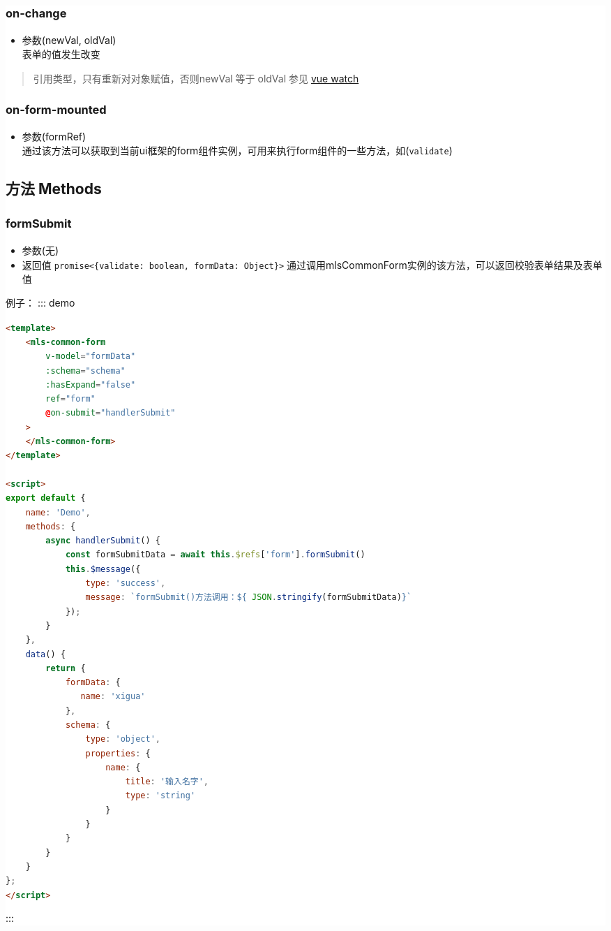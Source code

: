 ### on-change
* 参数(newVal, oldVal)  
表单的值发生改变
> 引用类型，只有重新对对象赋值，否则newVal 等于 oldVal 参见 [vue watch](https://cn.vuejs.org/v2/api/#vm-watch)

### on-form-mounted
* 参数(formRef)  
通过该方法可以获取到当前ui框架的form组件实例，可用来执行form组件的一些方法，如(`validate`)

## 方法 Methods
### formSubmit
* 参数(无)
* 返回值 `promise<{validate: boolean, formData: Object}>`
通过调用mlsCommonForm实例的该方法，可以返回校验表单结果及表单值  

例子：
::: demo
```html
<template>
    <mls-common-form
        v-model="formData"
        :schema="schema"
        :hasExpand="false"
        ref="form"
        @on-submit="handlerSubmit"
    >
    </mls-common-form>
</template>

<script>
export default {
    name: 'Demo',
    methods: {
        async handlerSubmit() {
            const formSubmitData = await this.$refs['form'].formSubmit()
            this.$message({
                type: 'success',
                message: `formSubmit()方法调用：${ JSON.stringify(formSubmitData)}`
            });
        }
    },
    data() {
        return {
            formData: {
               name: 'xigua'
            },
            schema: {
                type: 'object',
                properties: {
                    name: {
                        title: '输入名字',
                        type: 'string'
                    }
                }
            }
        }
    }
};
</script>
```
:::
